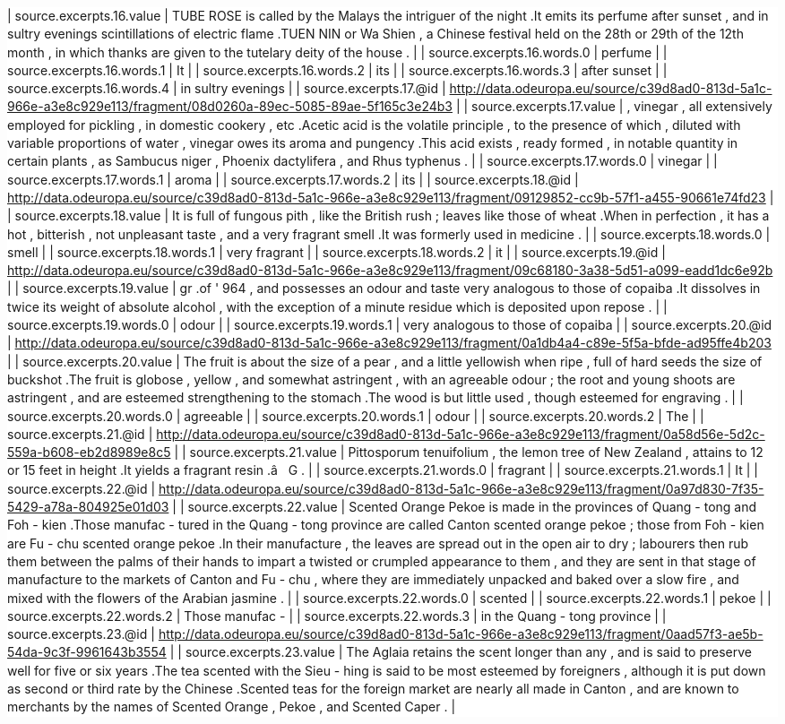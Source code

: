 | source.excerpts.16.value | TUBE ROSE is called by the Malays the intriguer of the night .It emits its perfume after sunset , and in sultry evenings scintillations of electric flame .TUEN NIN or Wa Shien , a Chinese festival held on the 28th or 29th of the 12th month , in which thanks are given to the tutelary deity of the house . |
| source.excerpts.16.words.0 | perfume |
| source.excerpts.16.words.1 | It |
| source.excerpts.16.words.2 | its |
| source.excerpts.16.words.3 | after sunset |
| source.excerpts.16.words.4 | in sultry evenings |
| source.excerpts.17.@id | http://data.odeuropa.eu/source/c39d8ad0-813d-5a1c-966e-a3e8c929e113/fragment/08d0260a-89ec-5085-89ae-5f165c3e24b3 |
| source.excerpts.17.value | , vinegar , all extensively employed for pickling , in domestic cookery , etc .Acetic acid is the volatile principle , to the presence of which , diluted with variable proportions of water , vinegar owes its aroma and pungency .This acid exists , ready formed , in notable quantity in certain plants , as Sambucus niger , Phoenix dactylifera , and Rhus typhenus . |
| source.excerpts.17.words.0 | vinegar |
| source.excerpts.17.words.1 | aroma |
| source.excerpts.17.words.2 | its |
| source.excerpts.18.@id | http://data.odeuropa.eu/source/c39d8ad0-813d-5a1c-966e-a3e8c929e113/fragment/09129852-cc9b-57f1-a455-90661e74fd23 |
| source.excerpts.18.value | It is full of fungous pith , like the British rush ; leaves like those of wheat .When in perfection , it has a hot , bitterish , not unpleasant taste , and a very fragrant smell .It was formerly used in medicine . |
| source.excerpts.18.words.0 | smell |
| source.excerpts.18.words.1 | very fragrant |
| source.excerpts.18.words.2 | it |
| source.excerpts.19.@id | http://data.odeuropa.eu/source/c39d8ad0-813d-5a1c-966e-a3e8c929e113/fragment/09c68180-3a38-5d51-a099-eadd1dc6e92b |
| source.excerpts.19.value | gr .of ' 964 , and possesses an odour and taste very analogous to those of copaiba .It dissolves in twice its weight of absolute alcohol , with the exception of a minute residue which is deposited upon repose . |
| source.excerpts.19.words.0 | odour |
| source.excerpts.19.words.1 | very analogous to those of copaiba |
| source.excerpts.20.@id | http://data.odeuropa.eu/source/c39d8ad0-813d-5a1c-966e-a3e8c929e113/fragment/0a1db4a4-c89e-5f5a-bfde-ad95ffe4b203 |
| source.excerpts.20.value | The fruit is about the size of a pear , and a little yellowish when ripe , full of hard seeds the size of buckshot .The fruit is globose , yellow , and somewhat astringent , with an agreeable odour ; the root and young shoots are astringent , and are esteemed strengthening to the stomach .The wood is but little used , though esteemed for engraving . |
| source.excerpts.20.words.0 | agreeable |
| source.excerpts.20.words.1 | odour |
| source.excerpts.20.words.2 | The |
| source.excerpts.21.@id | http://data.odeuropa.eu/source/c39d8ad0-813d-5a1c-966e-a3e8c929e113/fragment/0a58d56e-5d2c-559a-b608-eb2d8989e8c5 |
| source.excerpts.21.value | Pittosporum tenuifolium , the lemon tree of New Zealand , attains to 12 or 15 feet in height .It yields a fragrant resin .â   G . |
| source.excerpts.21.words.0 | fragrant |
| source.excerpts.21.words.1 | It |
| source.excerpts.22.@id | http://data.odeuropa.eu/source/c39d8ad0-813d-5a1c-966e-a3e8c929e113/fragment/0a97d830-7f35-5429-a78a-804925e01d03 |
| source.excerpts.22.value | Scented Orange Pekoe is made in the provinces of Quang - tong and Foh - kien .Those manufac - tured in the Quang - tong province are called Canton scented orange pekoe ; those from Foh - kien are Fu - chu scented orange pekoe .In their manufacture , the leaves are spread out in the open air to dry ; labourers then rub them between the palms of their hands to impart a twisted or crumpled appearance to them , and they are sent in that stage of manufacture to the markets of Canton and Fu - chu , where they are immediately unpacked and baked over a slow fire , and mixed with the flowers of the Arabian jasmine . |
| source.excerpts.22.words.0 | scented |
| source.excerpts.22.words.1 | pekoe |
| source.excerpts.22.words.2 | Those manufac - |
| source.excerpts.22.words.3 | in the Quang - tong province |
| source.excerpts.23.@id | http://data.odeuropa.eu/source/c39d8ad0-813d-5a1c-966e-a3e8c929e113/fragment/0aad57f3-ae5b-54da-9c3f-9961643b3554 |
| source.excerpts.23.value | The Aglaia retains the scent longer than any , and is said to preserve well for five or six years .The tea scented with the Sieu - hing is said to be most esteemed by foreigners , although it is put down as second or third rate by the Chinese .Scented teas for the foreign market are nearly all made in Canton , and are known to merchants by the names of Scented Orange , Pekoe , and Scented Caper . |